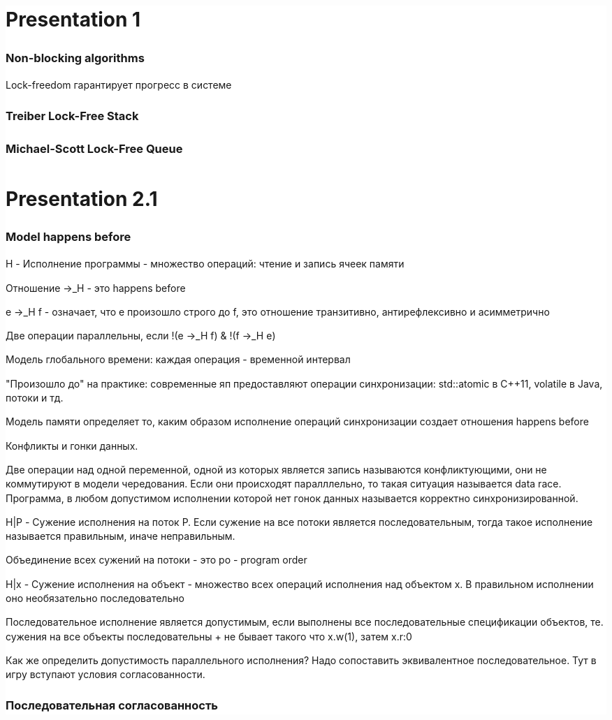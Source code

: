 # Presentation 1

### Non-blocking algorithms

Lock-freedom гарантирует прогресс в системе

### Treiber Lock-Free Stack

### Michael-Scott Lock-Free Queue


# Presentation 2.1

### Model happens before

H - Исполнение программы - множество операций: чтение и запись ячеек памяти

Отношение ->_H - это happens before

e ->_H f - означает, что e произошло строго до f, это отношение транзитивно, антирефлексивно и асимметрично

Две операции параллельны, если !(e ->_H f) & !(f ->_H e)

Модель глобального времени: каждая операция - временной интервал

"Произошло до" на практике: современные яп предоставляют операции синхронизации: std::atomic в C++11, volatile в Java, потоки и тд.

Модель памяти определяет то, каким образом исполнение операций синхронизации создает отношения happens before

Конфликты и гонки данных.

Две операции над одной переменной, одной из которых является запись называются конфликтующими, они не коммутируют в модели чередования. Если они происходят паралллельно, то такая ситуация называется data race. Программа, в любом допустимом исполнении которой нет гонок данных называется корректно синхронизированной.

H|P - Сужение исполнения на поток P. Если сужение на все потоки является последовательным, тогда такое исполнение называется правильным, иначе неправильным.

Объединение всех сужений на потоки - это po - program order

H|x - Сужение исполнения на объект - множество всех операций исполнения над объектом x. В правильном исполнении оно необязательно последовательно

Последовательное исполнение является допустимым, если выполнены все последовательные спецификации объектов, те. сужения на все объекты последовательны + не бывает такого что x.w(1), затем x.r:0

Как же определить допустимость параллельного исполнения? Надо сопоставить эквивалентное последовательное. Тут в игру вступают условия согласованности.

### Последовательная согласованность
